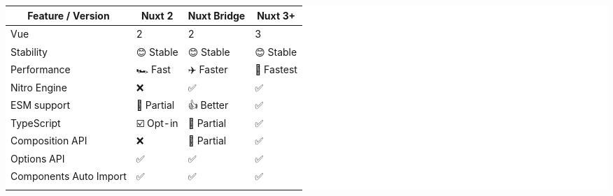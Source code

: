 | Feature / Version      | Nuxt 2     | Nuxt Bridge | Nuxt 3+    |
| ---------------------- | ---------- | ----------- | ---------- |
| Vue                    | 2          | 2           | 3          |
| Stability              | 😊 Stable  | 😊 Stable   | 😊 Stable  |
| Performance            | 🏎 Fast     | ✈️ Faster   | 🚀 Fastest |
| Nitro Engine           | ❌         | ✅          | ✅         |
| ESM support            | 🌙 Partial | 👍 Better   | ✅         |
| TypeScript             | ☑️ Opt-in  | 🚧 Partial  | ✅         |
| Composition API        | ❌         | 🚧 Partial  | ✅         |
| Options API            | ✅         | ✅          | ✅         |
| Components Auto Import | ✅         | ✅          | ✅         |
| <script setup> syntax  | ❌         | 🚧 Partial  | ✅         |
| Auto Imports           | ❌         | ✅          | ✅         |
| webpack                | 4          | 4           | 5          |
| Vite                   | ⚠️ Partial | 🚧 Partial  | ✅         |
| Nuxi CLI               | ❌ Old     | ✅ nuxi     | ✅ nuxi    |
| Static sites           | ✅         | ✅          | ✅         |

The migration guide provides a step-by-step comparison of Nuxt 2 features to Nuxt 3+ features and guidance to adapt your current application.

Check out the **guide to migrating from Nuxt 2 to Nuxt 3**.

If you prefer to progressively migrate your Nuxt 2 application to Nuxt 3, you can use Nuxt Bridge. Nuxt Bridge is a compatibility layer that allows you to use Nuxt 3+ features in Nuxt 2 with an opt-in mechanism.

**Migrate from Nuxt 2 to Nuxt Bridge**

